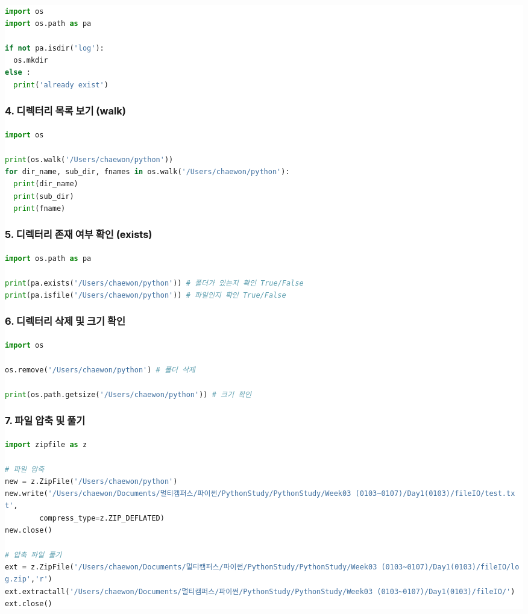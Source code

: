 ```python
import os
import os.path as pa

if not pa.isdir('log'):
  os.mkdir
else :
  print('already exist')
```



### 4. 디렉터리 목록 보기 (walk)

```python
import os

print(os.walk('/Users/chaewon/python'))
for dir_name, sub_dir, fnames in os.walk('/Users/chaewon/python'):
  print(dir_name)
  print(sub_dir)
  print(fname)
```



### 5. 디렉터리 존재 여부 확인 (exists)

```python
import os.path as pa

print(pa.exists('/Users/chaewon/python')) # 폴더가 있는지 확인 True/False
print(pa.isfile('/Users/chaewon/python')) # 파일인지 확인 True/False
```



### 6. 디렉터리 삭제 및 크기 확인

```python
import os

os.remove('/Users/chaewon/python') # 폴더 삭제

print(os.path.getsize('/Users/chaewon/python')) # 크기 확인
```



### 7. 파일 압축 및 풀기

```python
import zipfile as z

# 파일 압축
new = z.ZipFile('/Users/chaewon/python')
new.write('/Users/chaewon/Documents/멀티캠퍼스/파이썬/PythonStudy/PythonStudy/Week03 (0103~0107)/Day1(0103)/fileIO/test.txt',
        compress_type=z.ZIP_DEFLATED)
new.close()

# 압축 파일 풀기
ext = z.ZipFile('/Users/chaewon/Documents/멀티캠퍼스/파이썬/PythonStudy/PythonStudy/Week03 (0103~0107)/Day1(0103)/fileIO/log.zip','r')
ext.extractall('/Users/chaewon/Documents/멀티캠퍼스/파이썬/PythonStudy/PythonStudy/Week03 (0103~0107)/Day1(0103)/fileIO/')
ext.close()
```
